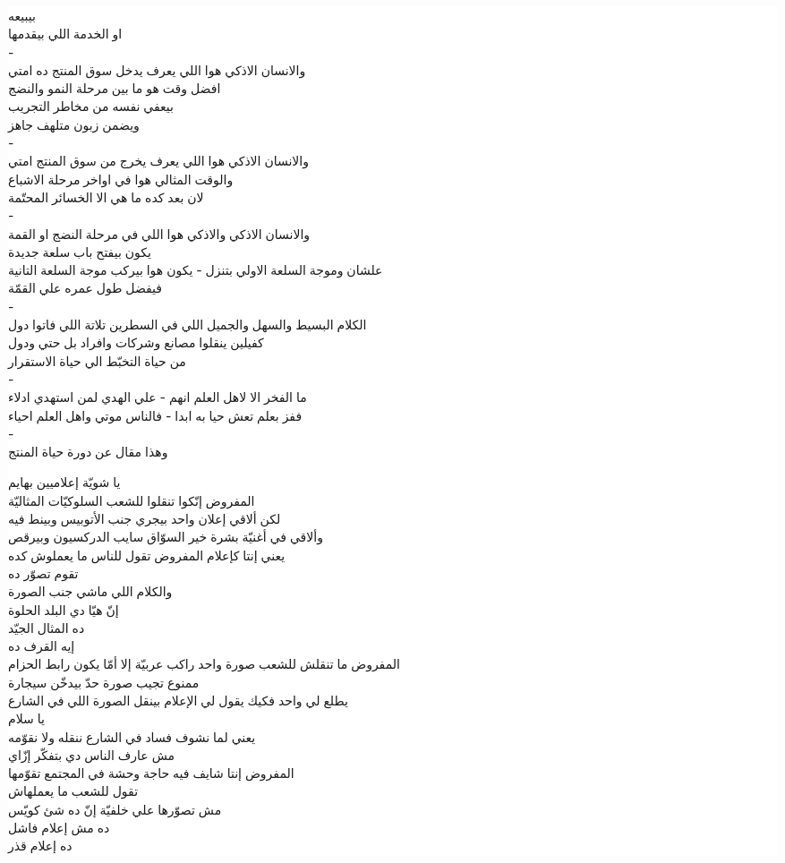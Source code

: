 بيبيعه\
او الخدمة اللي بيقدمها\
-\
والانسان الاذكي هوا اللي يعرف يدخل سوق المنتج ده
امتي\
افضل وقت هو ما بين مرحلة النمو والنضج\
بيعفي نفسه من مخاطر التجريب\
ويضمن زبون متلهف جاهز\
-\
والانسان الاذكي هوا اللي يعرف يخرج من سوق المنتج
امتي\
والوقت المثالي هوا في اواخر مرحلة الاشباع\
لان بعد كده ما هي الا الخسائر المحتّمة\
-\
والانسان الاذكي والاذكي هوا اللي في مرحلة النضج او
القمة\
يكون بيفتح باب سلعة جديدة\
علشان وموجة السلعة الاولي بتنزل - يكون هوا بيركب موجة
السلعة التانية\
فيفضل طول عمره علي القمّة\
-\
الكلام البسيط والسهل والجميل اللي في السطرين تلاتة اللي
فاتوا دول\
كفيلين ينقلوا مصانع وشركات وافراد بل حتي ودول\
من حياة التخبّط الي حياة الاستقرار\
-\
ما الفخر الا لاهل العلم انهم - علي الهدي لمن استهدي
ادلاء\
ففز بعلم تعش حيا به ابدا - فالناس موتي واهل العلم
احياء\
-\
وهذا مقال عن دورة حياة المنتج

يا شويّة إعلاميين بهايم\
المفروض إنّكوا تنقلوا للشعب السلوكيّات المثاليّة\
لكن ألاقي إعلان واحد بيجري جنب الأتوبيس وبينط
فيه\
وألاقي في أغنيّة بشرة خير السوّاق سايب الدركسيون
وبيرقص\
يعني إنتا كإعلام المفروض تقول للناس ما يعملوش
كده\
تقوم تصوّر ده\
والكلام اللي ماشي جنب الصورة\
إنّ هيّا دي البلد الحلوة\
ده المثال الجيّد\
إيه القرف ده\
المفروض ما تنقلش للشعب صورة واحد راكب عربيّة إلا أمّا يكون
رابط الحزام\
ممنوع تجيب صورة حدّ بيدخّن سيجارة\
يطلع لي واحد فكيك يقول لي الإعلام بينقل الصورة اللي في
الشارع\
يا سلام\
يعني لما نشوف فساد في الشارع ننقله ولا نقوّمه\
مش عارف الناس دي بتفكّر إزّاي\
المفروض إنتا شايف فيه حاجة وحشة في المجتمع
تقوّمها\
تقول للشعب ما يعملهاش\
مش تصوّرها علي خلفيّة إنّ ده شئ كويّس\
ده مش إعلام فاشل\
ده إعلام قذر
